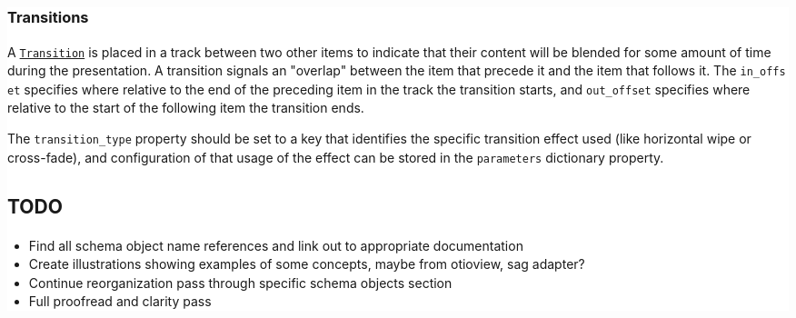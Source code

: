 ### Transitions

A [`Transition`](https://sandflow.github.io/otio-core-specification/#object-model-Transition) is placed in a track between two other items to indicate that their content will be blended for some amount of time during the presentation. A transition signals an "overlap" between the item that precede it and the item that follows it. The `in_offset` specifies where relative to the end of the preceding item in the track the transition starts, and `out_offset` specifies where relative to the start of the following item the transition ends.

The `transition_type` property should be set to a key that identifies the specific transition effect used (like horizontal wipe or cross-fade), and configuration of that usage of the effect can be stored in the `parameters` dictionary property.

## TODO
- Find all schema object name references and link out to appropriate documentation
- Create illustrations showing examples of some concepts, maybe from otioview, sag adapter?
- Continue reorganization pass through specific schema objects section
- Full proofread and clarity pass
